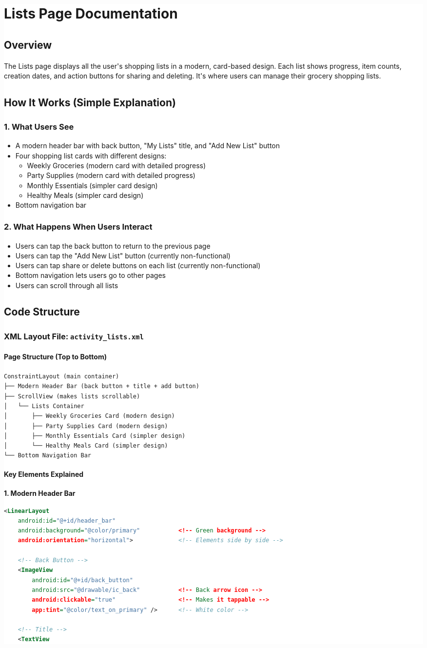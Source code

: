 # Lists Page Documentation

## Overview
The Lists page displays all the user's shopping lists in a modern, card-based design. Each list shows progress, item counts, creation dates, and action buttons for sharing and deleting. It's where users can manage their grocery shopping lists.

## How It Works (Simple Explanation)

### 1. **What Users See**
- A modern header bar with back button, "My Lists" title, and "Add New List" button
- Four shopping list cards with different designs:
  - Weekly Groceries (modern card with detailed progress)
  - Party Supplies (modern card with detailed progress)
  - Monthly Essentials (simpler card design)
  - Healthy Meals (simpler card design)
- Bottom navigation bar

### 2. **What Happens When Users Interact**
- Users can tap the back button to return to the previous page
- Users can tap the "Add New List" button (currently non-functional)
- Users can tap share or delete buttons on each list (currently non-functional)
- Bottom navigation lets users go to other pages
- Users can scroll through all lists

## Code Structure

### XML Layout File: `activity_lists.xml`

#### **Page Structure (Top to Bottom)**
```xml
ConstraintLayout (main container)
├── Modern Header Bar (back button + title + add button)
├── ScrollView (makes lists scrollable)
│   └── Lists Container
│       ├── Weekly Groceries Card (modern design)
│       ├── Party Supplies Card (modern design)
│       ├── Monthly Essentials Card (simpler design)
│       └── Healthy Meals Card (simpler design)
└── Bottom Navigation Bar
```

#### **Key Elements Explained**

**1. Modern Header Bar**
```xml
<LinearLayout
    android:id="@+id/header_bar"
    android:background="@color/primary"           <!-- Green background -->
    android:orientation="horizontal">             <!-- Elements side by side -->
    
    <!-- Back Button -->
    <ImageView
        android:id="@+id/back_button"
        android:src="@drawable/ic_back"           <!-- Back arrow icon -->
        android:clickable="true"                  <!-- Makes it tappable -->
        app:tint="@color/text_on_primary" />      <!-- White color -->
    
    <!-- Title -->
    <TextView
```
